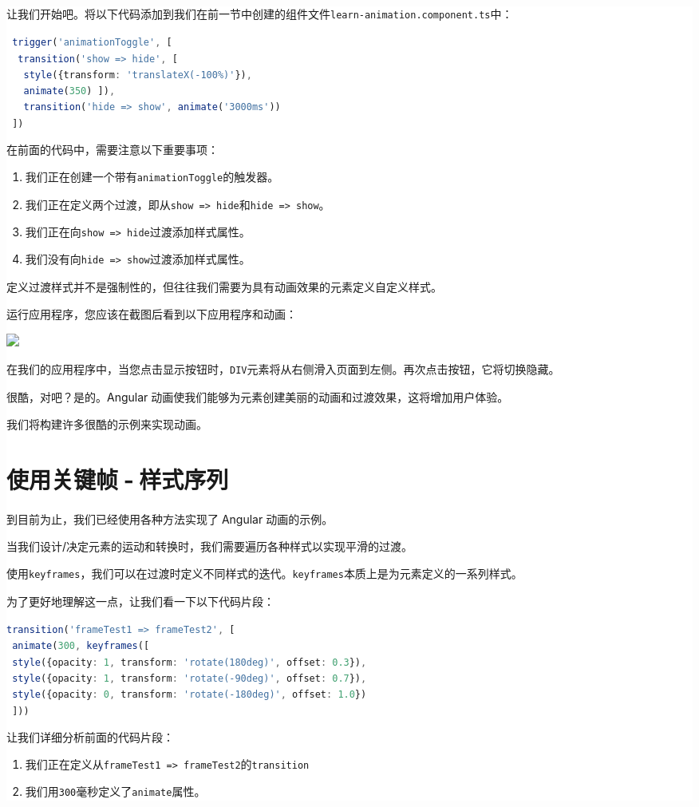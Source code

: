 让我们开始吧。将以下代码添加到我们在前一节中创建的组件文件`learn-animation.component.ts`中：

```ts
 trigger('animationToggle', [
  transition('show => hide', [
   style({transform: 'translateX(-100%)'}),
   animate(350) ]),
   transition('hide => show', animate('3000ms'))
 ])

```

在前面的代码中，需要注意以下重要事项：

1.  我们正在创建一个带有`animationToggle`的触发器。

1.  我们正在定义两个过渡，即从`show => hide`和`hide => show`。

1.  我们正在向`show => hide`过渡添加样式属性。

1.  我们没有向`hide => show`过渡添加样式属性。

定义过渡样式并不是强制性的，但往往我们需要为具有动画效果的元素定义自定义样式。

运行应用程序，您应该在截图后看到以下应用程序和动画：

![](https://github.com/OpenDocCN/freelearn-angular-zh/raw/master/docs/exp-ng/img/e485edc7-9fe0-49bb-a627-9e2e07e1c2d6.png)

在我们的应用程序中，当您点击显示按钮时，`DIV`元素将从右侧滑入页面到左侧。再次点击按钮，它将切换隐藏。

很酷，对吧？是的。Angular 动画使我们能够为元素创建美丽的动画和过渡效果，这将增加用户体验。

我们将构建许多很酷的示例来实现动画。

# 使用关键帧 - 样式序列

到目前为止，我们已经使用各种方法实现了 Angular 动画的示例。

当我们设计/决定元素的运动和转换时，我们需要遍历各种样式以实现平滑的过渡。

使用`keyframes`，我们可以在过渡时定义不同样式的迭代。`keyframes`本质上是为元素定义的一系列样式。

为了更好地理解这一点，让我们看一下以下代码片段：

```ts
transition('frameTest1 => frameTest2', [
 animate(300, keyframes([
 style({opacity: 1, transform: 'rotate(180deg)', offset: 0.3}),
 style({opacity: 1, transform: 'rotate(-90deg)', offset: 0.7}),
 style({opacity: 0, transform: 'rotate(-180deg)', offset: 1.0})
 ]))

```

让我们详细分析前面的代码片段：

1.  我们正在定义从`frameTest1 => frameTest2`的`transition`

1.  我们用`300`毫秒定义了`animate`属性。
